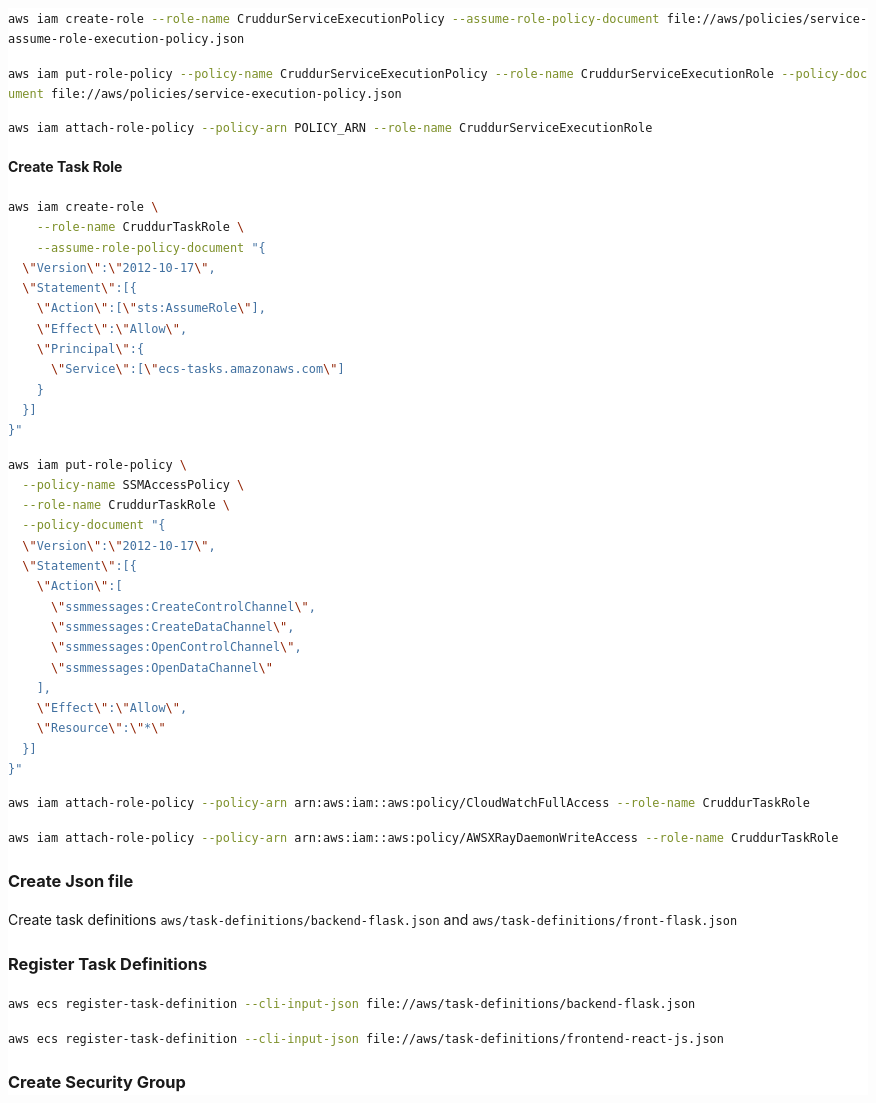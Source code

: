 ```sh
aws iam create-role --role-name CruddurServiceExecutionPolicy --assume-role-policy-document file://aws/policies/service-assume-role-execution-policy.json
```
```sh
aws iam put-role-policy --policy-name CruddurServiceExecutionPolicy --role-name CruddurServiceExecutionRole --policy-document file://aws/policies/service-execution-policy.json
```
```sh
aws iam attach-role-policy --policy-arn POLICY_ARN --role-name CruddurServiceExecutionRole
```
#### Create Task Role
```sh
aws iam create-role \
    --role-name CruddurTaskRole \
    --assume-role-policy-document "{
  \"Version\":\"2012-10-17\",
  \"Statement\":[{
    \"Action\":[\"sts:AssumeRole\"],
    \"Effect\":\"Allow\",
    \"Principal\":{
      \"Service\":[\"ecs-tasks.amazonaws.com\"]
    }
  }]
}"
```
```sh
aws iam put-role-policy \
  --policy-name SSMAccessPolicy \
  --role-name CruddurTaskRole \
  --policy-document "{
  \"Version\":\"2012-10-17\",
  \"Statement\":[{
    \"Action\":[
      \"ssmmessages:CreateControlChannel\",
      \"ssmmessages:CreateDataChannel\",
      \"ssmmessages:OpenControlChannel\",
      \"ssmmessages:OpenDataChannel\"
    ],
    \"Effect\":\"Allow\",
    \"Resource\":\"*\"
  }]
}"
```
```sh
aws iam attach-role-policy --policy-arn arn:aws:iam::aws:policy/CloudWatchFullAccess --role-name CruddurTaskRole
```
```sh
aws iam attach-role-policy --policy-arn arn:aws:iam::aws:policy/AWSXRayDaemonWriteAccess --role-name CruddurTaskRole
```
### Create Json file
Create task definitions `aws/task-definitions/backend-flask.json` and `aws/task-definitions/front-flask.json`
### Register Task Definitions
```sh
aws ecs register-task-definition --cli-input-json file://aws/task-definitions/backend-flask.json
```
```sh
aws ecs register-task-definition --cli-input-json file://aws/task-definitions/frontend-react-js.json
```
### Create Security Group
```sh
```